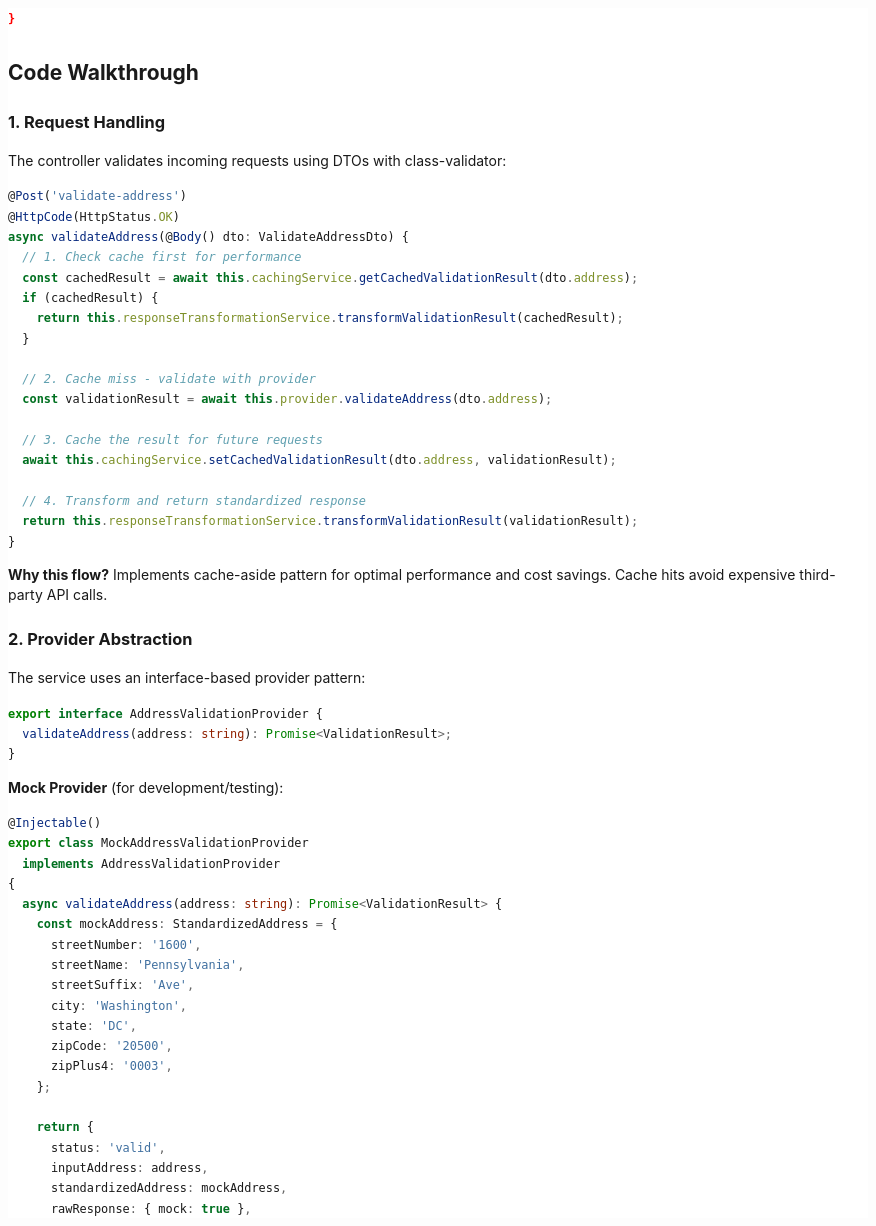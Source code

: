 ```json
}
```

## Code Walkthrough

### 1. Request Handling

The controller validates incoming requests using DTOs with class-validator:

```typescript
@Post('validate-address')
@HttpCode(HttpStatus.OK)
async validateAddress(@Body() dto: ValidateAddressDto) {
  // 1. Check cache first for performance
  const cachedResult = await this.cachingService.getCachedValidationResult(dto.address);
  if (cachedResult) {
    return this.responseTransformationService.transformValidationResult(cachedResult);
  }

  // 2. Cache miss - validate with provider
  const validationResult = await this.provider.validateAddress(dto.address);

  // 3. Cache the result for future requests
  await this.cachingService.setCachedValidationResult(dto.address, validationResult);

  // 4. Transform and return standardized response
  return this.responseTransformationService.transformValidationResult(validationResult);
}
```

**Why this flow?** Implements cache-aside pattern for optimal performance and cost savings. Cache hits avoid expensive third-party API calls.

### 2. Provider Abstraction

The service uses an interface-based provider pattern:

```typescript
export interface AddressValidationProvider {
  validateAddress(address: string): Promise<ValidationResult>;
}
```

**Mock Provider** (for development/testing):

```typescript
@Injectable()
export class MockAddressValidationProvider
  implements AddressValidationProvider
{
  async validateAddress(address: string): Promise<ValidationResult> {
    const mockAddress: StandardizedAddress = {
      streetNumber: '1600',
      streetName: 'Pennsylvania',
      streetSuffix: 'Ave',
      city: 'Washington',
      state: 'DC',
      zipCode: '20500',
      zipPlus4: '0003',
    };

    return {
      status: 'valid',
      inputAddress: address,
      standardizedAddress: mockAddress,
      rawResponse: { mock: true },
```